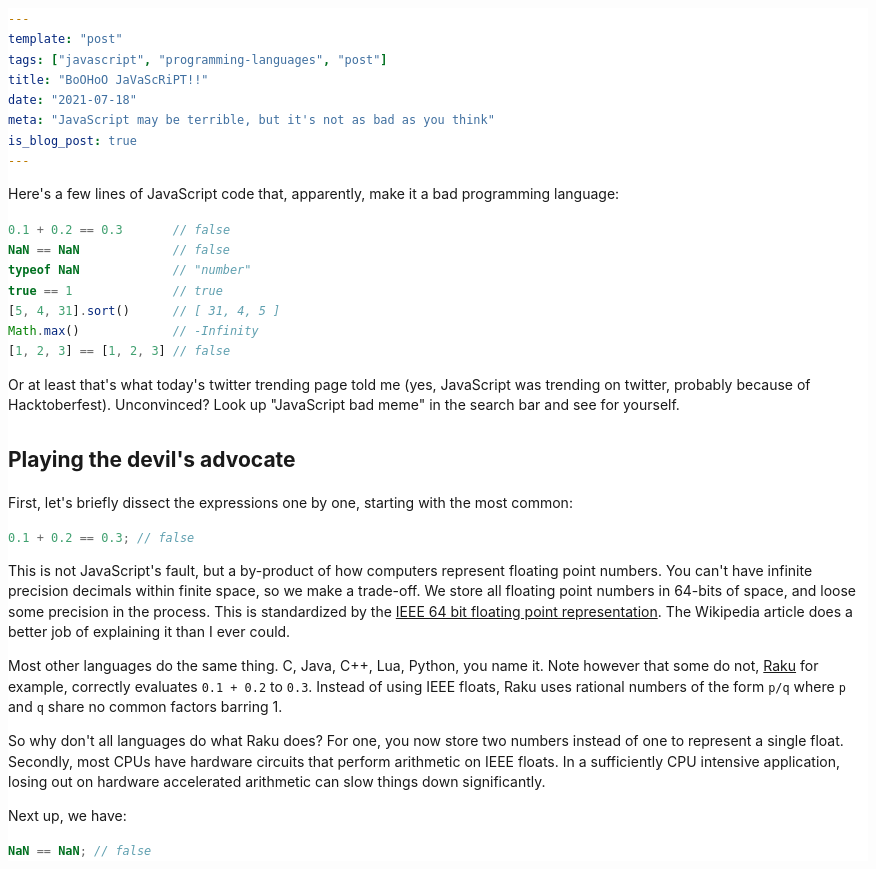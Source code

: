 ```yaml
---
template: "post"
tags: ["javascript", "programming-languages", "post"]
title: "BoOHoO JaVaScRiPT!!"
date: "2021-07-18"
meta: "JavaScript may be terrible, but it's not as bad as you think"
is_blog_post: true
---
```


Here's a few lines of JavaScript code that, apparently, make it a bad programming language:

```javascript
0.1 + 0.2 == 0.3       // false
NaN == NaN             // false
typeof NaN             // "number"
true == 1              // true
[5, 4, 31].sort()      // [ 31, 4, 5 ]
Math.max()             // -Infinity
[1, 2, 3] == [1, 2, 3] // false
```


Or at least that's what today's twitter trending page told me (yes, JavaScript was trending on twitter, probably because of Hacktoberfest).
Unconvinced? Look up "JavaScript bad meme" in the search bar and see for yourself.
## Playing the devil's advocate

First, let's briefly dissect the expressions one by one, starting with the most common:

```javascript
0.1 + 0.2 == 0.3; // false
```

This is not JavaScript's fault, but a by-product of how computers represent floating point numbers.
You can't have infinite precision decimals within finite space, so we make a trade-off. We store all floating point numbers in 64-bits of space, and loose some precision in the process. This is standardized by the [IEEE 64 bit floating point representation](https://en.wikipedia.org/wiki/Double-precision_floating-point_format). The Wikipedia article does a better job of explaining it than I ever could.

Most other languages do the same thing. C, Java, C++, Lua, Python, you name it.
Note however that some do not, [Raku](https://www.raku.org/)  for example, correctly evaluates `0.1 + 0.2` to `0.3`. Instead of using IEEE floats, Raku uses rational numbers of the form `p/q` where `p` and `q` share no common factors barring 1.

So why don't all languages do what Raku does?
For one, you now store two numbers instead of one to represent a single float.
Secondly, most CPUs have hardware circuits that perform arithmetic on IEEE floats.
In a sufficiently CPU intensive application, losing out on hardware accelerated arithmetic can slow things down significantly.

Next up, we have:

```javascript
NaN == NaN; // false
```
